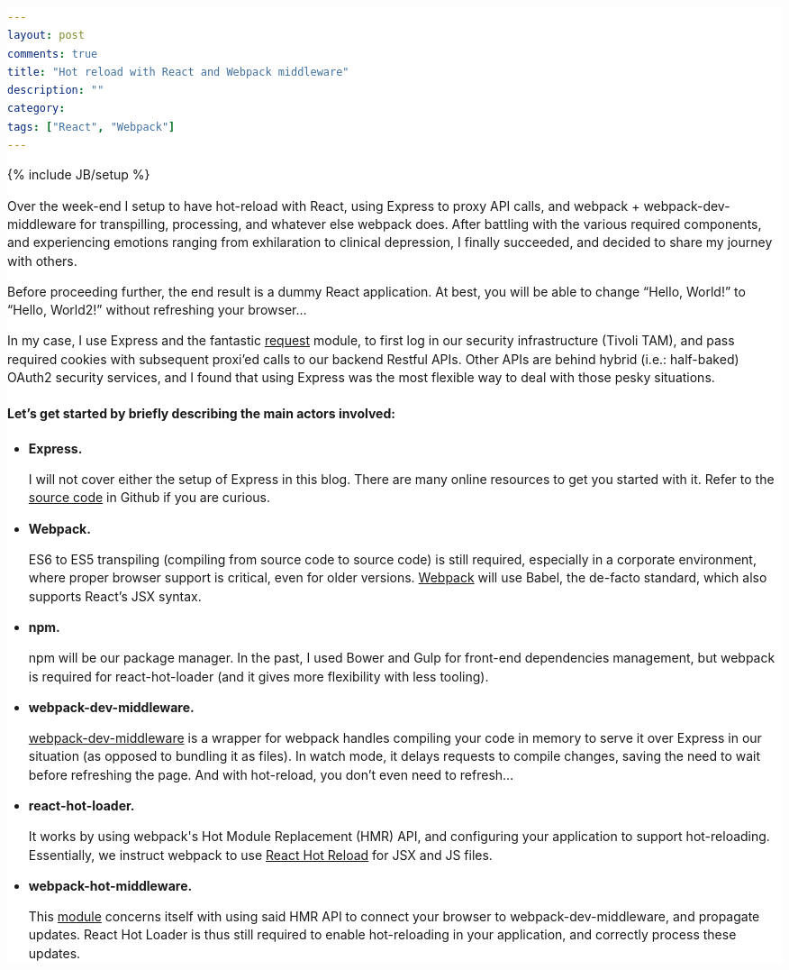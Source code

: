 ```yaml
---
layout: post
comments: true
title: "Hot reload with React and Webpack middleware"
description: ""
category:
tags: ["React", "Webpack"]
---
```

{% include JB/setup %}

<p>Over the week-end I setup to have hot-reload with React, using Express to proxy API calls, and webpack + webpack-dev-middleware for transpilling, processing, and whatever else webpack does. After battling with the various required components, and experiencing emotions ranging from exhilaration to clinical depression, I finally succeeded, and decided to share my journey with others.</p>

<p>Before proceeding further, the end result is a dummy React application. At best, you will be able to change “Hello, World!” to “Hello, World2!” without refreshing your browser…</p>

<p>In my case, I use Express and the fantastic <a href="https://www.npmjs.com/package/request">request</a> module, to first log in our security infrastructure (Tivoli TAM), and pass required cookies with subsequent proxi’ed calls to our backend Restful APIs. Other APIs are behind hybrid (i.e.: half-baked) OAuth2 security services, and I found that using Express was the most flexible way to deal with those pesky situations.</p>

<h4>Let’s get started by briefly describing the main actors involved:</h4>

<ul>
<li><b>Express.</b></li>
<p>I will not cover either the setup of Express in this blog. There are many online resources to get you started with it. Refer to the <a href="https://github.com/philcms1/react-webpack-middleware-hotreload">source code</a> in Github if you are curious.</p>
<li><b>Webpack.</b></li>
<p>ES6 to ES5 transpiling (compiling from source code to source code) is still required, especially in a corporate environment, where proper browser support is critical, even for older versions. <a href="https://webpack.github.io/">Webpack</a> will use Babel, the de-facto standard, which also supports React’s JSX syntax.</p>
<li><b>npm.</b></li>
<p>npm will be our package manager. In the past, I used Bower and Gulp for front-end dependencies management, but webpack is required for react-hot-loader (and it gives more flexibility with less tooling).</p>
<li><b>webpack-dev-middleware.</b></li>
<p><a href="https://github.com/webpack/webpack-dev-middleware">webpack-dev-middleware</a> is a wrapper for webpack handles compiling your code in memory to serve it over Express in our situation (as opposed to bundling it as files). In watch mode, it delays requests to compile changes, saving the need to wait before refreshing the page. And with hot-reload, you don’t even need to refresh…</p>
<li><b>react-hot-loader.</b></li>
<p>It works by using webpack's Hot Module Replacement (HMR) API, and configuring your application to support hot-reloading. Essentially, we instruct webpack to use <a href="https://github.com/gaearon/react-hot-loader">React Hot Reload</a> for JSX and JS files.</p>
<li><b>webpack-hot-middleware.</b></li>
<p>This <a href="https://github.com/glenjamin/webpack-hot-middleware">module</a> concerns itself with using said HMR API to connect your browser to webpack-dev-middleware, and propagate updates. React Hot Loader is thus still required to enable hot-reloading in your application, and correctly process these updates.</p>
</ul>
